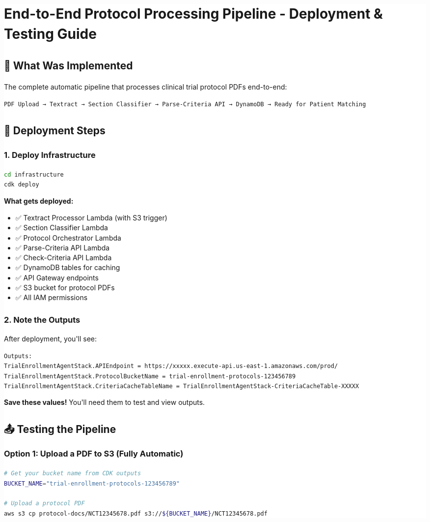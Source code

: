# End-to-End Protocol Processing Pipeline - Deployment & Testing Guide

## 🎯 What Was Implemented

The complete automatic pipeline that processes clinical trial protocol PDFs end-to-end:

```
PDF Upload → Textract → Section Classifier → Parse-Criteria API → DynamoDB → Ready for Patient Matching
```

## 🚀 Deployment Steps

### 1. Deploy Infrastructure

```bash
cd infrastructure
cdk deploy
```

**What gets deployed:**
- ✅ Textract Processor Lambda (with S3 trigger)
- ✅ Section Classifier Lambda
- ✅ Protocol Orchestrator Lambda
- ✅ Parse-Criteria API Lambda
- ✅ Check-Criteria API Lambda
- ✅ DynamoDB tables for caching
- ✅ API Gateway endpoints
- ✅ S3 bucket for protocol PDFs
- ✅ All IAM permissions

### 2. Note the Outputs

After deployment, you'll see:

```
Outputs:
TrialEnrollmentAgentStack.APIEndpoint = https://xxxxx.execute-api.us-east-1.amazonaws.com/prod/
TrialEnrollmentAgentStack.ProtocolBucketName = trial-enrollment-protocols-123456789
TrialEnrollmentAgentStack.CriteriaCacheTableName = TrialEnrollmentAgentStack-CriteriaCacheTable-XXXXX
```

**Save these values!** You'll need them to test and view outputs.

## 📤 Testing the Pipeline

### Option 1: Upload a PDF to S3 (Fully Automatic)

```bash
# Get your bucket name from CDK outputs
BUCKET_NAME="trial-enrollment-protocols-123456789"

# Upload a protocol PDF
aws s3 cp protocol-docs/NCT12345678.pdf s3://${BUCKET_NAME}/NCT12345678.pdf
```
